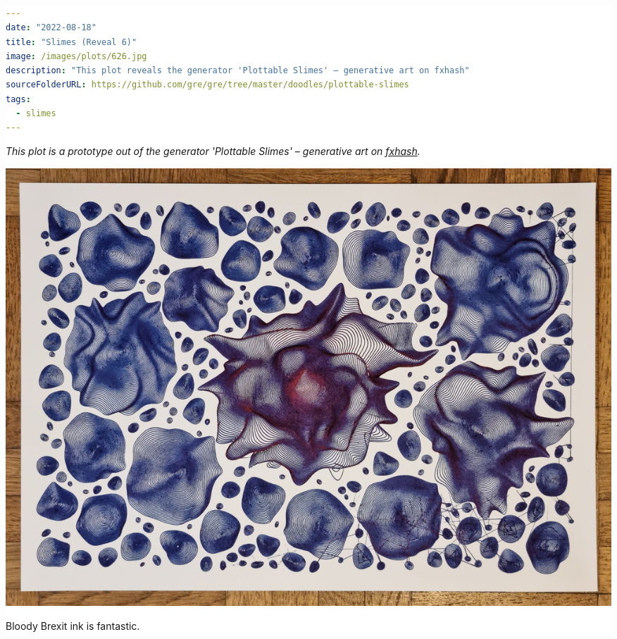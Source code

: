 ```yaml
---
date: "2022-08-18"
title: "Slimes (Reveal 6)"
image: /images/plots/626.jpg
description: "This plot reveals the generator 'Plottable Slimes' – generative art on fxhash"
sourceFolderURL: https://github.com/gre/gre/tree/master/doodles/plottable-slimes
tags:
  - slimes
---
```


_This plot is a prototype out of the generator 'Plottable Slimes' – generative art on [fxhash](https://www.fxhash.xyz/generative/18109)._

<img src="/images/plots/626photo.jpg" width="100%">

Bloody Brexit ink is fantastic.
